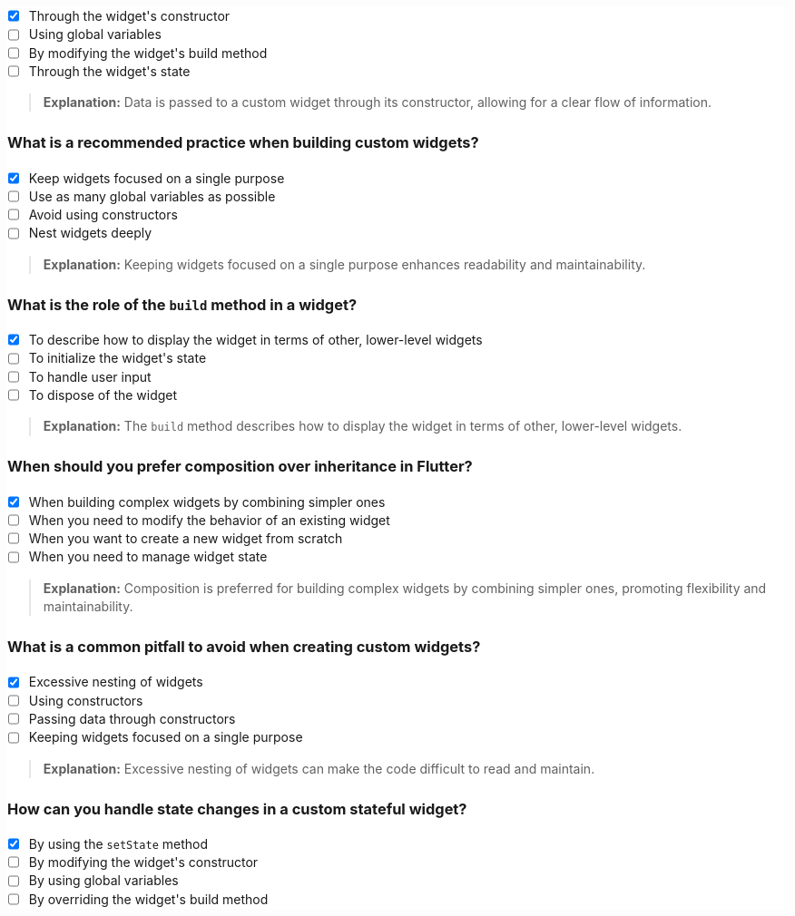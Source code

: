 - [x] Through the widget's constructor
- [ ] Using global variables
- [ ] By modifying the widget's build method
- [ ] Through the widget's state

> **Explanation:** Data is passed to a custom widget through its constructor, allowing for a clear flow of information.

### What is a recommended practice when building custom widgets?

- [x] Keep widgets focused on a single purpose
- [ ] Use as many global variables as possible
- [ ] Avoid using constructors
- [ ] Nest widgets deeply

> **Explanation:** Keeping widgets focused on a single purpose enhances readability and maintainability.

### What is the role of the `build` method in a widget?

- [x] To describe how to display the widget in terms of other, lower-level widgets
- [ ] To initialize the widget's state
- [ ] To handle user input
- [ ] To dispose of the widget

> **Explanation:** The `build` method describes how to display the widget in terms of other, lower-level widgets.

### When should you prefer composition over inheritance in Flutter?

- [x] When building complex widgets by combining simpler ones
- [ ] When you need to modify the behavior of an existing widget
- [ ] When you want to create a new widget from scratch
- [ ] When you need to manage widget state

> **Explanation:** Composition is preferred for building complex widgets by combining simpler ones, promoting flexibility and maintainability.

### What is a common pitfall to avoid when creating custom widgets?

- [x] Excessive nesting of widgets
- [ ] Using constructors
- [ ] Passing data through constructors
- [ ] Keeping widgets focused on a single purpose

> **Explanation:** Excessive nesting of widgets can make the code difficult to read and maintain.

### How can you handle state changes in a custom stateful widget?

- [x] By using the `setState` method
- [ ] By modifying the widget's constructor
- [ ] By using global variables
- [ ] By overriding the widget's build method
